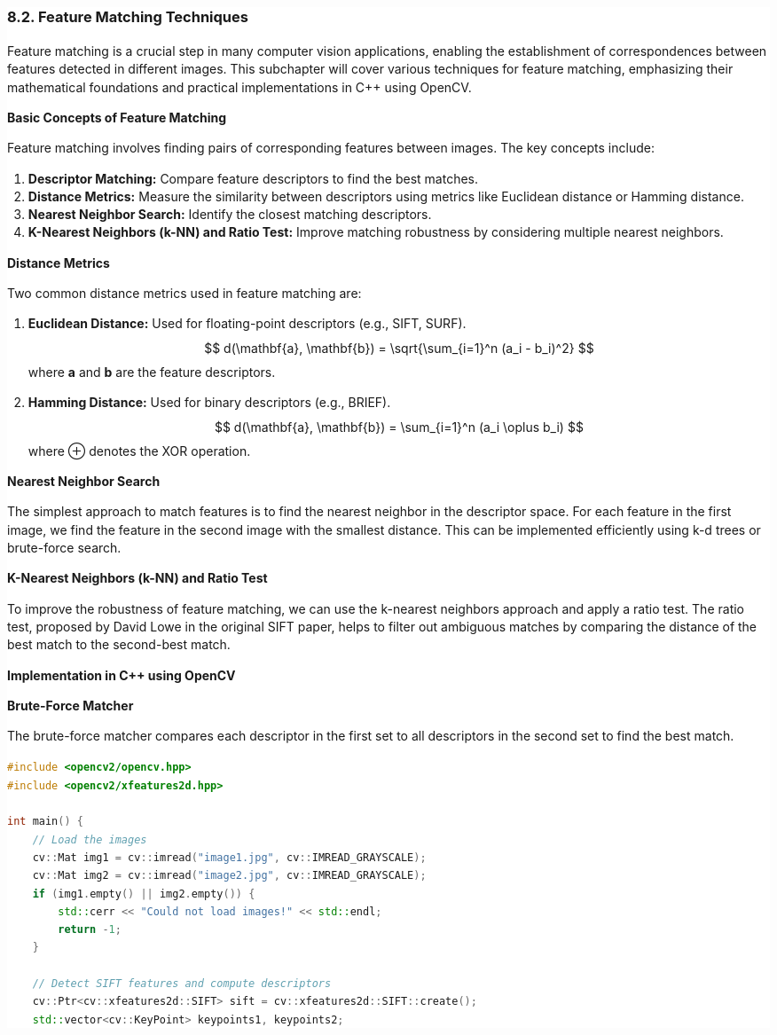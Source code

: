 ### 8.2. Feature Matching Techniques

Feature matching is a crucial step in many computer vision applications, enabling the establishment of correspondences between features detected in different images. This subchapter will cover various techniques for feature matching, emphasizing their mathematical foundations and practical implementations in C++ using OpenCV.

**Basic Concepts of Feature Matching**

Feature matching involves finding pairs of corresponding features between images. The key concepts include:

1. **Descriptor Matching:** Compare feature descriptors to find the best matches.
2. **Distance Metrics:** Measure the similarity between descriptors using metrics like Euclidean distance or Hamming distance.
3. **Nearest Neighbor Search:** Identify the closest matching descriptors.
4. **K-Nearest Neighbors (k-NN) and Ratio Test:** Improve matching robustness by considering multiple nearest neighbors.

**Distance Metrics**

Two common distance metrics used in feature matching are:

1. **Euclidean Distance:** Used for floating-point descriptors (e.g., SIFT, SURF).
   $$
   d(\mathbf{a}, \mathbf{b}) = \sqrt{\sum_{i=1}^n (a_i - b_i)^2}
   $$
   where $\mathbf{a}$ and $\mathbf{b}$ are the feature descriptors.

2. **Hamming Distance:** Used for binary descriptors (e.g., BRIEF).
   $$
   d(\mathbf{a}, \mathbf{b}) = \sum_{i=1}^n (a_i \oplus b_i)
   $$
   where $\oplus$ denotes the XOR operation.

**Nearest Neighbor Search**

The simplest approach to match features is to find the nearest neighbor in the descriptor space. For each feature in the first image, we find the feature in the second image with the smallest distance. This can be implemented efficiently using k-d trees or brute-force search.

**K-Nearest Neighbors (k-NN) and Ratio Test**

To improve the robustness of feature matching, we can use the k-nearest neighbors approach and apply a ratio test. The ratio test, proposed by David Lowe in the original SIFT paper, helps to filter out ambiguous matches by comparing the distance of the best match to the second-best match.

**Implementation in C++ using OpenCV**

**Brute-Force Matcher**

The brute-force matcher compares each descriptor in the first set to all descriptors in the second set to find the best match.

```cpp
#include <opencv2/opencv.hpp>
#include <opencv2/xfeatures2d.hpp>

int main() {
    // Load the images
    cv::Mat img1 = cv::imread("image1.jpg", cv::IMREAD_GRAYSCALE);
    cv::Mat img2 = cv::imread("image2.jpg", cv::IMREAD_GRAYSCALE);
    if (img1.empty() || img2.empty()) {
        std::cerr << "Could not load images!" << std::endl;
        return -1;
    }

    // Detect SIFT features and compute descriptors
    cv::Ptr<cv::xfeatures2d::SIFT> sift = cv::xfeatures2d::SIFT::create();
    std::vector<cv::KeyPoint> keypoints1, keypoints2;
```